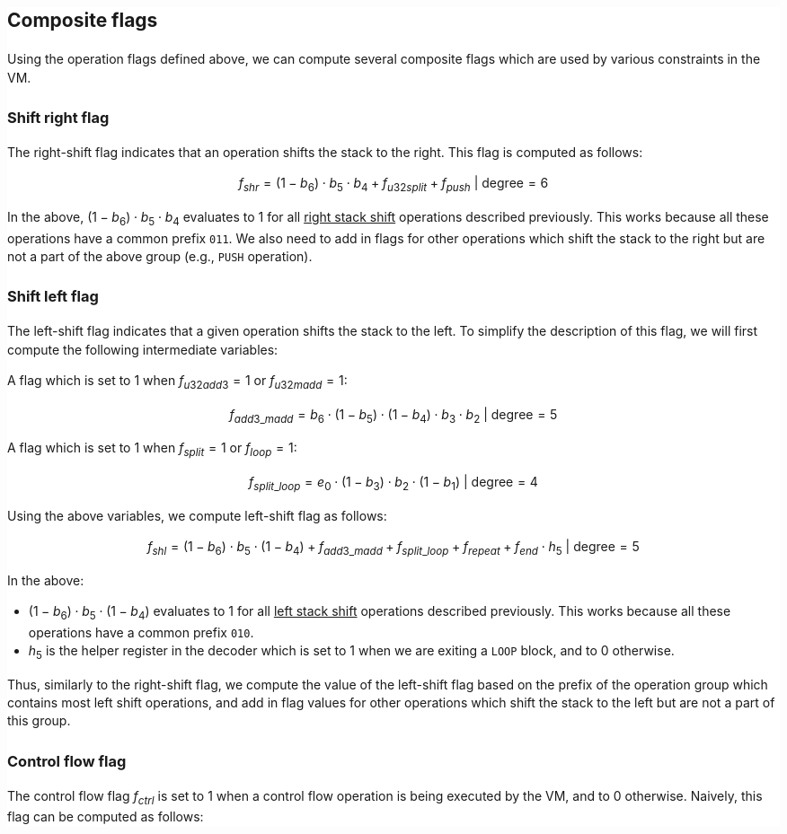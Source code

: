 ## Composite flags
Using the operation flags defined above, we can compute several composite flags which are used by various constraints in the VM.

### Shift right flag
The right-shift flag indicates that an operation shifts the stack to the right. This flag is computed as follows:

$$
f_{shr} = (1 - b_6) \cdot b_5 \cdot b_4 + f_{u32split} + f_{push} \text{ | degree} = 6
$$

In the above, $(1 - b_6) \cdot b_5 \cdot b_4$ evaluates to $1$ for all [right stack shift](#right-stack-shift-operations) operations described previously. This works because all these operations have a common prefix `011`. We also need to add in flags for other operations which shift the stack to the right but are not a part of the above group (e.g., `PUSH` operation).

### Shift left flag
The left-shift flag indicates that a given operation shifts the stack to the left. To simplify the description of this flag, we will first compute the following intermediate variables:

A flag which is set to $1$ when $f_{u32add3} = 1$ or $f_{u32madd} = 1$:

$$
f_{add3\_madd} = b_6 \cdot (1 - b_5) \cdot (1 - b_4) \cdot b_3 \cdot b_2 \text{ | degree} = 5
$$

A flag which is set to $1$ when $f_{split} = 1$ or $f_{loop} = 1$:

$$
f_{split\_loop} = e_0 \cdot (1 - b_3) \cdot b_2 \cdot (1 - b_1) \text{ | degree} = 4
$$

Using the above variables, we compute left-shift flag as follows:

$$
f_{shl} = (1 - b_6) \cdot b_5 \cdot (1 - b_4) + f_{add3\_madd} + f_{split\_loop} + f_{repeat} + f_{end} \cdot h_5 \text{ | degree} = 5
$$

In the above:
* $(1 - b_6) \cdot b_5 \cdot (1 - b_4)$ evaluates to $1$ for all [left stack shift](#left-stack-shift-operations) operations described previously. This works because all these operations have a common prefix `010`.
* $h_5$ is the helper register in the decoder which is set to $1$ when we are exiting a `LOOP` block, and to $0$ otherwise.

Thus, similarly to the right-shift flag, we compute the value of the left-shift flag based on the prefix of the operation group which contains most left shift operations, and add in flag values for other operations which shift the stack to the left but are not a part of this group.

### Control flow flag
The control flow flag $f_{ctrl}$ is set to $1$ when a control flow operation is being executed by the VM, and to $0$ otherwise. Naively, this flag can be computed as follows:
